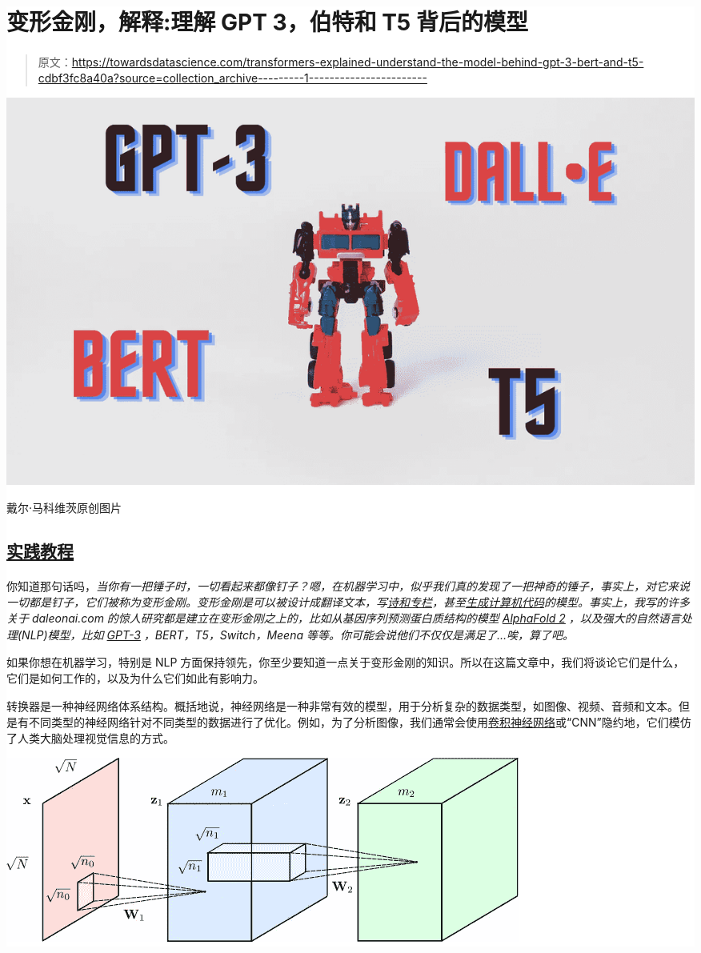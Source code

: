 # 变形金刚，解释:理解 GPT 3，伯特和 T5 背后的模型

> 原文：<https://towardsdatascience.com/transformers-explained-understand-the-model-behind-gpt-3-bert-and-t5-cdbf3fc8a40a?source=collection_archive---------1----------------------->

![](img/bfb0116e443eceb289e33cd4137ff9b1.png)

戴尔·马科维茨原创图片

## [实践教程](https://towardsdatascience.com/tagged/hands-on-tutorials)

你知道那句话吗，*当你有一把锤子时，一切看起来都像钉子？嗯，在机器学习中，似乎我们真的发现了一把神奇的锤子，事实上，对它来说一切都是钉子，它们被称为变形金刚。变形金刚是可以被设计成翻译文本，写[诗和专栏](https://www.gwern.net/GPT-3)，甚至[生成计算机代码](https://www.wired.com/story/ai-latest-trick-writing-computer-code/)的模型。事实上，我写的许多关于 daleonai.com 的惊人研究都是建立在变形金刚之上的，比如从基因序列预测蛋白质结构的模型 [AlphaFold 2](https://daleonai.com/how-alphafold-works) ，以及强大的自然语言处理(NLP)模型，比如 [GPT-3](https://daleonai.com/how-alphafold-works) ，BERT，T5，Switch，Meena 等等。你可能会说他们不仅仅是满足了…唉，算了吧。*

如果你想在机器学习，特别是 NLP 方面保持领先，你至少要知道一点关于变形金刚的知识。所以在这篇文章中，我们将谈论它们是什么，它们是如何工作的，以及为什么它们如此有影响力。

转换器是一种神经网络体系结构。概括地说，神经网络是一种非常有效的模型，用于分析复杂的数据类型，如图像、视频、音频和文本。但是有不同类型的神经网络针对不同类型的数据进行了优化。例如，为了分析图像，我们通常会使用[卷积神经网络](https://en.wikipedia.org/wiki/Convolutional_neural_network)或“CNN”隐约地，它们模仿了人类大脑处理视觉信息的方式。

![](img/0ec8f56274a80f2d41c02e0f2388b42c.png)
